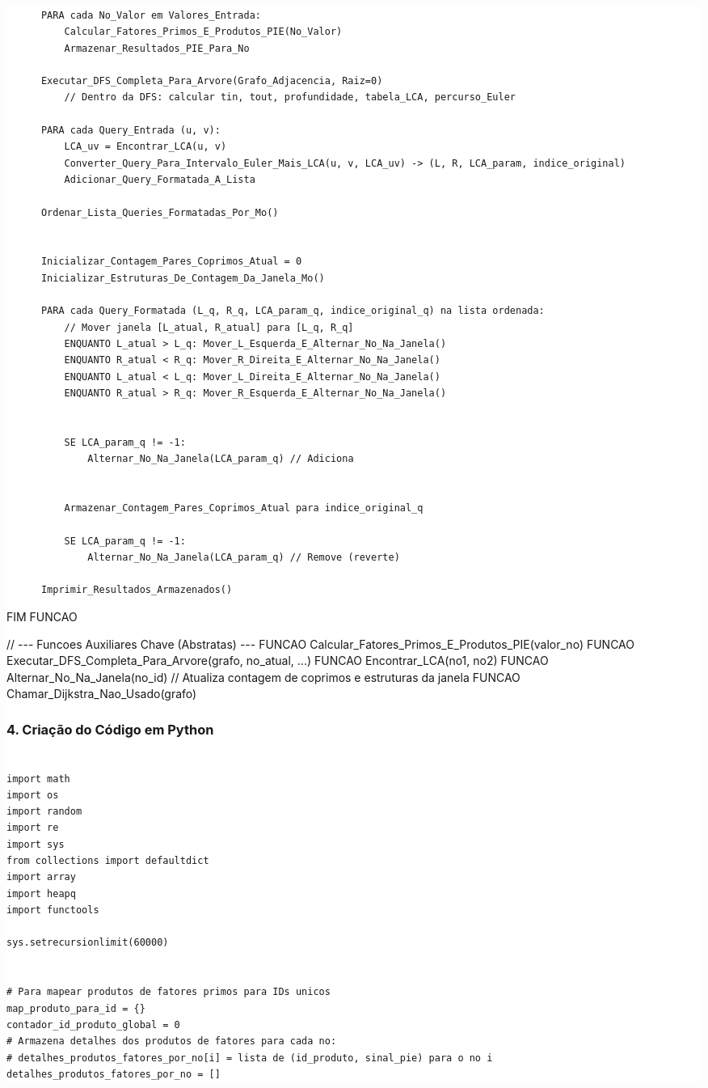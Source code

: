           PARA cada No_Valor em Valores_Entrada:
              Calcular_Fatores_Primos_E_Produtos_PIE(No_Valor)
              Armazenar_Resultados_PIE_Para_No
      
          Executar_DFS_Completa_Para_Arvore(Grafo_Adjacencia, Raiz=0)
              // Dentro da DFS: calcular tin, tout, profundidade, tabela_LCA, percurso_Euler
      
          PARA cada Query_Entrada (u, v):
              LCA_uv = Encontrar_LCA(u, v)
              Converter_Query_Para_Intervalo_Euler_Mais_LCA(u, v, LCA_uv) -> (L, R, LCA_param, indice_original)
              Adicionar_Query_Formatada_A_Lista
         
          Ordenar_Lista_Queries_Formatadas_Por_Mo()
      
        
          Inicializar_Contagem_Pares_Coprimos_Atual = 0
          Inicializar_Estruturas_De_Contagem_Da_Janela_Mo() 
      
          PARA cada Query_Formatada (L_q, R_q, LCA_param_q, indice_original_q) na lista ordenada:
              // Mover janela [L_atual, R_atual] para [L_q, R_q]
              ENQUANTO L_atual > L_q: Mover_L_Esquerda_E_Alternar_No_Na_Janela()
              ENQUANTO R_atual < R_q: Mover_R_Direita_E_Alternar_No_Na_Janela()
              ENQUANTO L_atual < L_q: Mover_L_Direita_E_Alternar_No_Na_Janela()
              ENQUANTO R_atual > R_q: Mover_R_Esquerda_E_Alternar_No_Na_Janela()
      
         
              SE LCA_param_q != -1:
                  Alternar_No_Na_Janela(LCA_param_q) // Adiciona
      
      
              Armazenar_Contagem_Pares_Coprimos_Atual para indice_original_q
      
              SE LCA_param_q != -1:
                  Alternar_No_Na_Janela(LCA_param_q) // Remove (reverte)
      
          Imprimir_Resultados_Armazenados()

FIM FUNCAO

// --- Funcoes Auxiliares Chave (Abstratas) ---
FUNCAO Calcular_Fatores_Primos_E_Produtos_PIE(valor_no)
FUNCAO Executar_DFS_Completa_Para_Arvore(grafo, no_atual, ...)
FUNCAO Encontrar_LCA(no1, no2)
FUNCAO Alternar_No_Na_Janela(no_id) // Atualiza contagem de coprimos e estruturas da janela
FUNCAO Chamar_Dijkstra_Nao_Usado(grafo)



### 4. Criação do Código em Python

```#!/bin/python3

import math
import os
import random
import re
import sys
from collections import defaultdict
import array
import heapq
import functools

sys.setrecursionlimit(60000)


# Para mapear produtos de fatores primos para IDs unicos
map_produto_para_id = {}
contador_id_produto_global = 0
# Armazena detalhes dos produtos de fatores para cada no:
# detalhes_produtos_fatores_por_no[i] = lista de (id_produto, sinal_pie) para o no i
detalhes_produtos_fatores_por_no = []
```